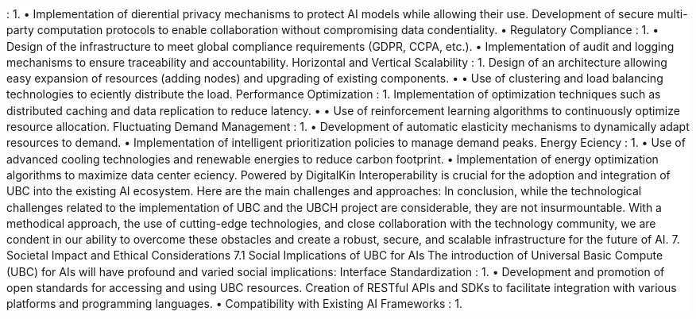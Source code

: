 :
1.
• Implementation of dierential privacy mechanisms to protect AI models while allowing their use.
Development of secure multi-party computation protocols to enable collaboration without compromising data
condentiality.
•
Regulatory Compliance
:
1.
• Design of the infrastructure to meet global compliance requirements (GDPR, CCPA, etc.).
• Implementation of audit and logging mechanisms to ensure traceability and accountability.
Horizontal and Vertical Scalability
:
1.
Design of an architecture allowing easy expansion of resources (adding nodes) and upgrading of existing
components.
•
• Use of clustering and load balancing technologies to eciently distribute the load.
Performance Optimization
:
1.
Implementation of optimization techniques such as distributed caching and data replication to reduce
latency.
•
• Use of reinforcement learning algorithms to continuously optimize resource allocation.
Fluctuating Demand Management
:
1.
• Development of automatic elasticity mechanisms to dynamically adapt resources to demand.
• Implementation of intelligent prioritization policies to manage demand peaks.
Energy Eciency
:
1.
• Use of advanced cooling technologies and renewable energies to reduce carbon footprint.
• Implementation of energy optimization algorithms to maximize data center eciency.
Powered by DigitalKin
Interoperability is crucial for the adoption and integration of UBC into the existing AI ecosystem. Here are the
main challenges and approaches:
In conclusion, while the technological challenges related to the implementation of UBC and the UBCH project are
considerable, they are not insurmountable. With a methodical approach, the use of cutting-edge technologies,
and close collaboration with the technology community, we are condent in our ability to overcome these
obstacles and create a robust, secure, and scalable infrastructure for the future of AI.
7. Societal Impact and Ethical
Considerations
7.1 Social Implications of UBC for AIs
The introduction of Universal Basic Compute (UBC) for AIs will have profound and varied social implications:
Interface Standardization
:
1.
• Development and promotion of open standards for accessing and using UBC resources.
Creation of RESTful APIs and SDKs to facilitate integration with various platforms and programming
languages.
•
Compatibility with Existing AI Frameworks
:
1.